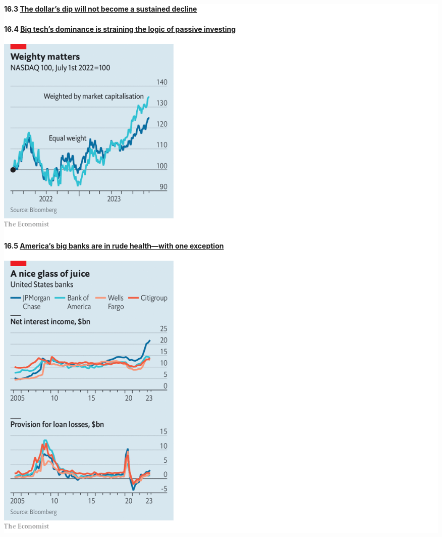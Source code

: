 #### 16.3 [The dollar’s dip will not become a sustained decline](https://www.economist.com/finance-and-economics/2023/07/20/the-dollars-dip-will-not-become-a-sustained-decline)

#### 16.4 [Big tech’s dominance is straining the logic of passive investing](https://www.economist.com/finance-and-economics/2023/07/20/big-techs-dominance-is-straining-the-logic-of-passive-investing)
![](./images/_finance-and-economics_2023_07_20_big-techs-dominance-is-straining-the-logic-of-passive-investing-1.png)  

#### 16.5 [America’s big banks are in rude health—with one exception](https://www.economist.com/finance-and-economics/2023/07/19/americas-big-banks-are-in-rude-health-with-one-exception)
![](./images/_finance-and-economics_2023_07_19_americas-big-banks-are-in-rude-health-with-one-exception-1.png)  
